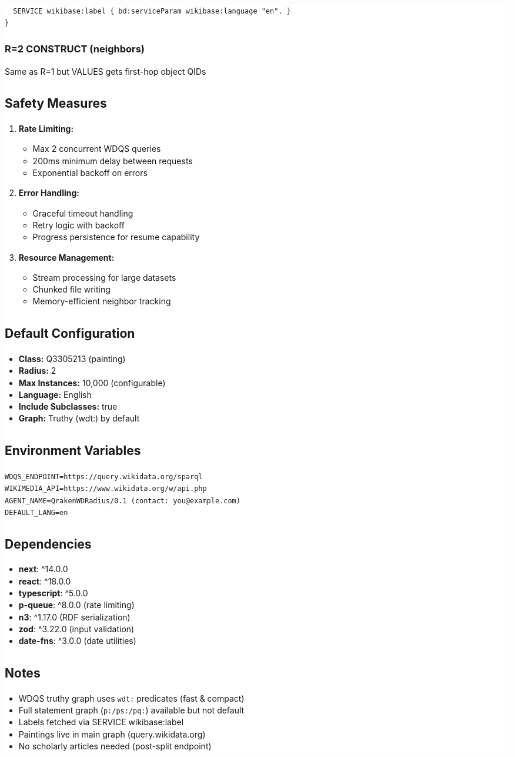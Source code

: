```sparql
  SERVICE wikibase:label { bd:serviceParam wikibase:language "en". }
}
```

### R=2 CONSTRUCT (neighbors)
Same as R=1 but VALUES gets first-hop object QIDs

## Safety Measures

1. **Rate Limiting:**
   - Max 2 concurrent WDQS queries
   - 200ms minimum delay between requests
   - Exponential backoff on errors

2. **Error Handling:**
   - Graceful timeout handling
   - Retry logic with backoff
   - Progress persistence for resume capability

3. **Resource Management:**
   - Stream processing for large datasets
   - Chunked file writing
   - Memory-efficient neighbor tracking

## Default Configuration

- **Class:** Q3305213 (painting)
- **Radius:** 2
- **Max Instances:** 10,000 (configurable)
- **Language:** English
- **Include Subclasses:** true
- **Graph:** Truthy (wdt:) by default

## Environment Variables

```env
WDQS_ENDPOINT=https://query.wikidata.org/sparql
WIKIMEDIA_API=https://www.wikidata.org/w/api.php
AGENT_NAME=QrakenWDRadius/0.1 (contact: you@example.com)
DEFAULT_LANG=en
```

## Dependencies

- **next**: ^14.0.0
- **react**: ^18.0.0
- **typescript**: ^5.0.0
- **p-queue**: ^8.0.0 (rate limiting)
- **n3**: ^1.17.0 (RDF serialization)
- **zod**: ^3.22.0 (input validation)
- **date-fns**: ^3.0.0 (date utilities)

## Notes

- WDQS truthy graph uses `wdt:` predicates (fast & compact)
- Full statement graph (`p:/ps:/pq:`) available but not default
- Labels fetched via SERVICE wikibase:label
- Paintings live in main graph (query.wikidata.org)
- No scholarly articles needed (post-split endpoint)
